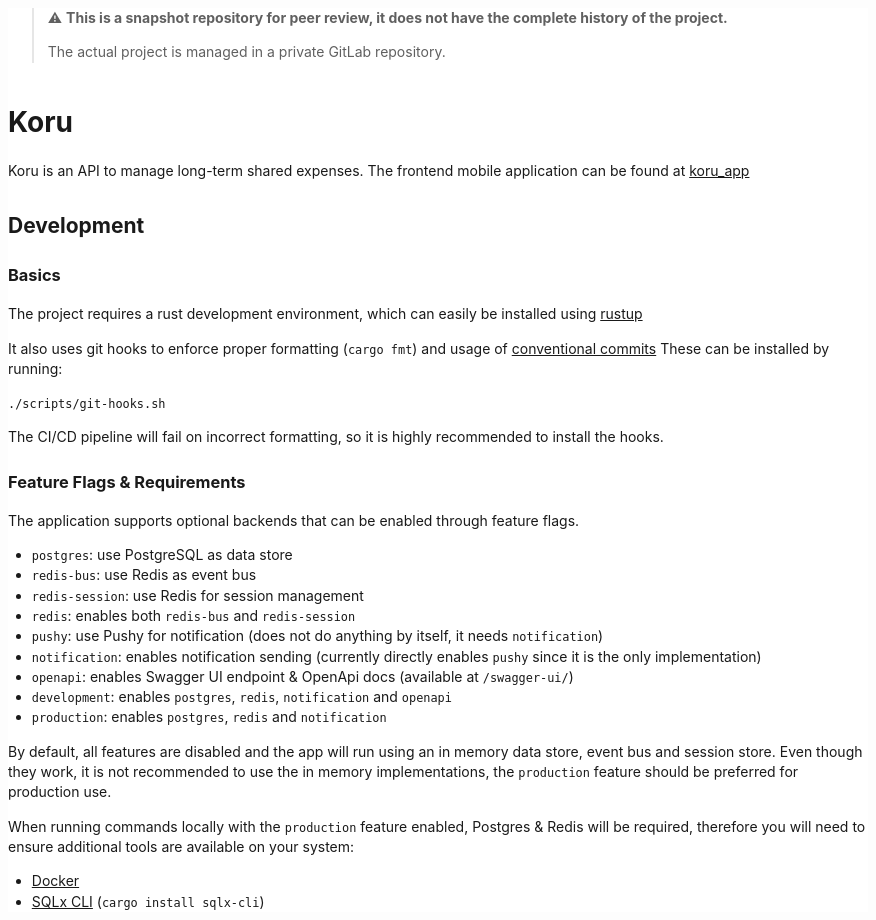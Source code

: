> :warning: **This is a snapshot repository for peer review, it does not have the complete history of the project.** 
> 
> The actual project is managed in a private GitLab repository.

# Koru

Koru is an API to manage long-term shared expenses.
The frontend mobile application can be found at [koru_app](https://github.com/Yneluki/koru_app)

## Development

### Basics

The project requires a rust development environment, which can easily be installed using [rustup](https://rustup.rs/)

It also uses git hooks to enforce proper formatting (`cargo fmt`) and usage of [conventional commits](https://www.conventionalcommits.org/en/v1.0.0/#summary)
These can be installed by running:

```shell
./scripts/git-hooks.sh
```

The CI/CD pipeline will fail on incorrect formatting, so it is highly recommended to install the hooks.

### Feature Flags & Requirements

The application supports optional backends that can be enabled through feature flags.

- `postgres`: use PostgreSQL as data store
- `redis-bus`: use Redis as event bus
- `redis-session`: use Redis for session management
- `redis`: enables both `redis-bus` and `redis-session`
- `pushy`: use Pushy for notification (does not do anything by itself, it needs `notification`)
- `notification`: enables notification sending (currently directly enables `pushy` since it is the only implementation)
- `openapi`: enables Swagger UI endpoint & OpenApi docs (available at `/swagger-ui/`)
- `development`: enables `postgres`, `redis`, `notification` and `openapi`
- `production`: enables `postgres`, `redis` and `notification`

By default, all features are disabled and the app will run using an in memory data store, event bus and session store.
Even though they work, it is not recommended to use the in memory implementations, the `production` feature should be preferred for production use.

When running commands locally with the `production` feature enabled, Postgres & Redis will be required, therefore you will need to ensure additional tools are available on your system:

- [Docker](https://www.docker.com/)
- [SQLx CLI](https://crates.io/crates/sqlx-cli) (`cargo install sqlx-cli`)
